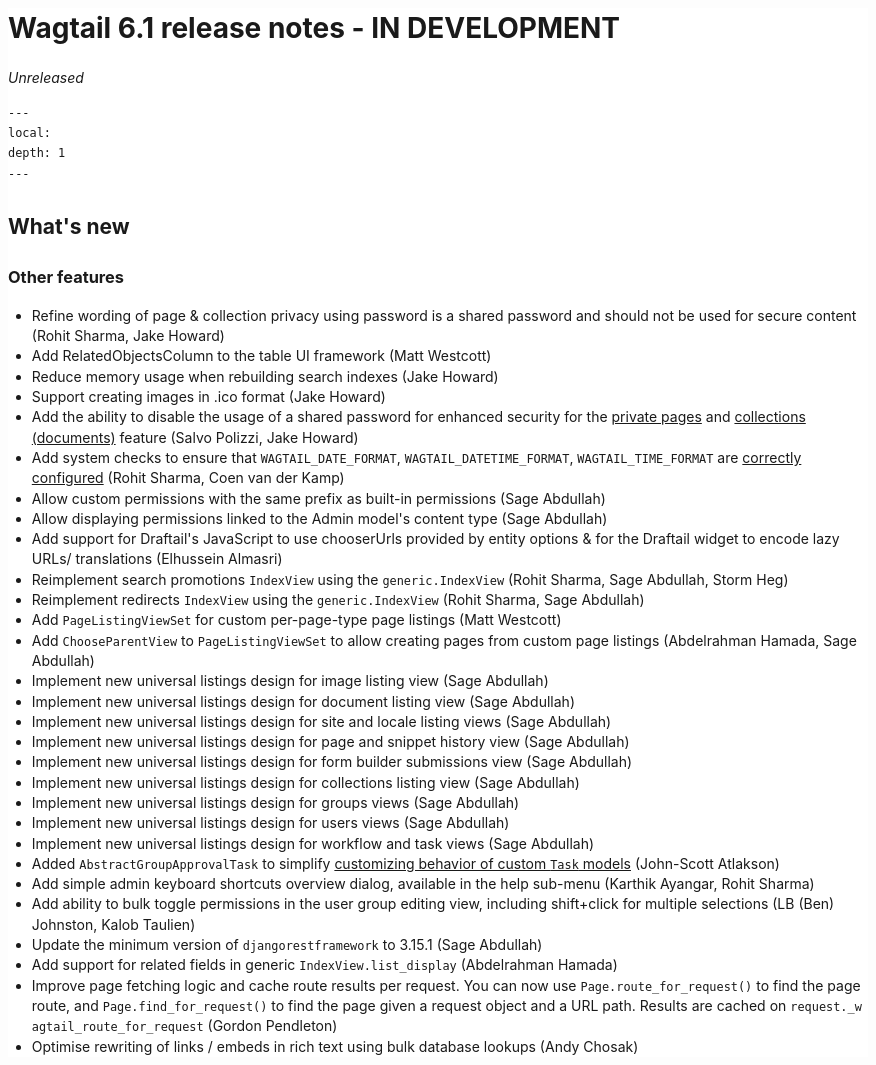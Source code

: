 # Wagtail 6.1 release notes - IN DEVELOPMENT

_Unreleased_

```{contents}
---
local:
depth: 1
---
```

## What's new

### Other features

 * Refine wording of page & collection privacy using password is a shared password and should not be used for secure content (Rohit Sharma, Jake Howard)
 * Add RelatedObjectsColumn to the table UI framework (Matt Westcott)
 * Reduce memory usage when rebuilding search indexes (Jake Howard)
 * Support creating images in .ico format (Jake Howard)
 * Add the ability to disable the usage of a shared password for enhanced security for the [private pages](private_pages) and [collections (documents)](private_collections) feature (Salvo Polizzi, Jake Howard)
 * Add system checks to ensure that `WAGTAIL_DATE_FORMAT`, `WAGTAIL_DATETIME_FORMAT`, `WAGTAIL_TIME_FORMAT` are [correctly configured](wagtail_date_time_formats) (Rohit Sharma, Coen van der Kamp)
 * Allow custom permissions with the same prefix as built-in permissions (Sage Abdullah)
 * Allow displaying permissions linked to the Admin model's content type (Sage Abdullah)
 * Add support for Draftail's JavaScript to use chooserUrls provided by entity options & for the Draftail widget to encode lazy URLs/ translations (Elhussein Almasri)
 * Reimplement search promotions `IndexView` using the `generic.IndexView` (Rohit Sharma, Sage Abdullah, Storm Heg)
 * Reimplement redirects `IndexView` using the `generic.IndexView` (Rohit Sharma, Sage Abdullah)
 * Add `PageListingViewSet` for custom per-page-type page listings (Matt Westcott)
 * Add `ChooseParentView` to `PageListingViewSet` to allow creating pages from custom page listings (Abdelrahman Hamada, Sage Abdullah)
 * Implement new universal listings design for image listing view (Sage Abdullah)
 * Implement new universal listings design for document listing view (Sage Abdullah)
 * Implement new universal listings design for site and locale listing views (Sage Abdullah)
 * Implement new universal listings design for page and snippet history view (Sage Abdullah)
 * Implement new universal listings design for form builder submissions view (Sage Abdullah)
 * Implement new universal listings design for collections listing view (Sage Abdullah)
 * Implement new universal listings design for groups views (Sage Abdullah)
 * Implement new universal listings design for users views (Sage Abdullah)
 * Implement new universal listings design for workflow and task views (Sage Abdullah)
 * Added `AbstractGroupApprovalTask` to simplify [customizing behavior of custom `Task` models](../extending/custom_tasks) (John-Scott Atlakson)
 * Add simple admin keyboard shortcuts overview dialog, available in the help sub-menu (Karthik Ayangar, Rohit Sharma)
 * Add ability to bulk toggle permissions in the user group editing view, including shift+click for multiple selections (LB (Ben) Johnston, Kalob Taulien)
 * Update the minimum version of `djangorestframework` to 3.15.1 (Sage Abdullah)
 * Add support for related fields in generic `IndexView.list_display` (Abdelrahman Hamada)
 * Improve page fetching logic and cache route results per request. You can now use `Page.route_for_request()` to find the page route, 
   and `Page.find_for_request()` to find the page given a request object and a URL path. Results are cached on `request._wagtail_route_for_request` (Gordon Pendleton)
 * Optimise rewriting of links / embeds in rich text using bulk database lookups (Andy Chosak)
